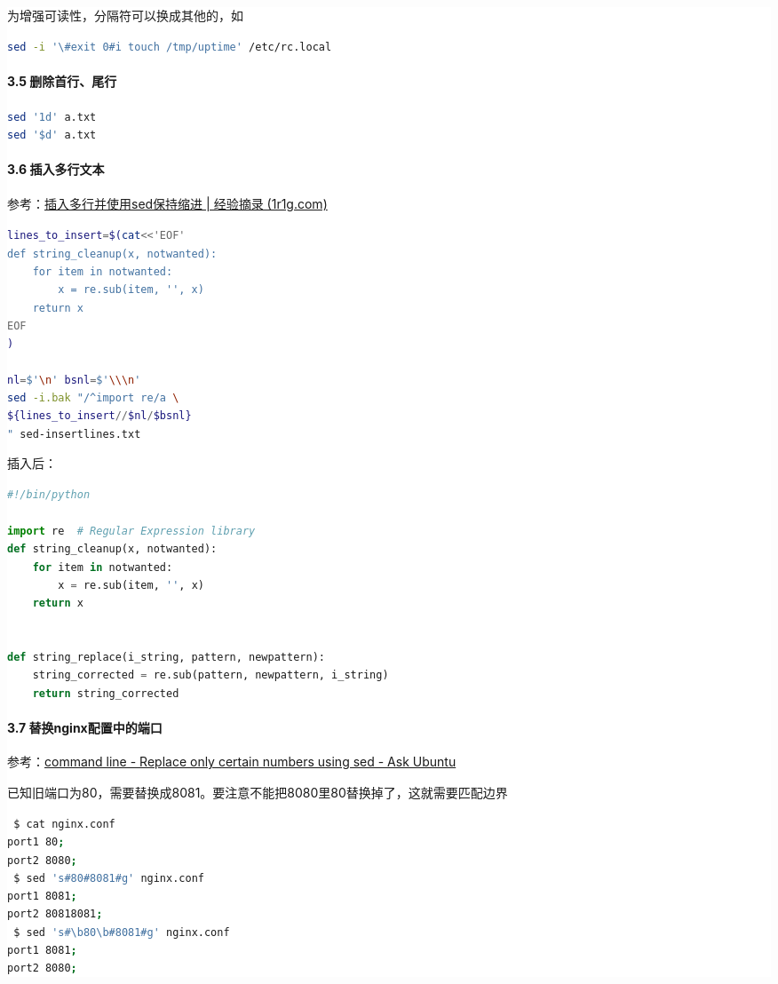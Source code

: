 为增强可读性，分隔符可以换成其他的，如

```bash
sed -i '\#exit 0#i touch /tmp/uptime' /etc/rc.local
```

#### 3.5 删除首行、尾行

```bash
sed '1d' a.txt
sed '$d' a.txt
```

#### 3.6 插入多行文本

参考：[插入多行并使用sed保持缩进 | 经验摘录 (1r1g.com)](https://qa.1r1g.com/sf/ask/2607249361/)

```bash
lines_to_insert=$(cat<<'EOF'
def string_cleanup(x, notwanted):
    for item in notwanted:
        x = re.sub(item, '', x)
    return x
EOF
)

nl=$'\n' bsnl=$'\\\n'
sed -i.bak "/^import re/a \
${lines_to_insert//$nl/$bsnl}
" sed-insertlines.txt
```

插入后：

```python
#!/bin/python

import re  # Regular Expression library
def string_cleanup(x, notwanted):
    for item in notwanted:
        x = re.sub(item, '', x)
    return x


def string_replace(i_string, pattern, newpattern):
    string_corrected = re.sub(pattern, newpattern, i_string)
    return string_corrected
```

#### 3.7 替换nginx配置中的端口

参考：[command line - Replace only certain numbers using sed - Ask Ubuntu](https://askubuntu.com/questions/911534/replace-only-certain-numbers-using-sed)

已知旧端口为80，需要替换成8081。要注意不能把8080里80替换掉了，这就需要匹配边界

```bash
 $ cat nginx.conf                
port1 80;
port2 8080;
 $ sed 's#80#8081#g' nginx.conf 
port1 8081;
port2 80818081;
 $ sed 's#\b80\b#8081#g' nginx.conf
port1 8081;
port2 8080;
```
